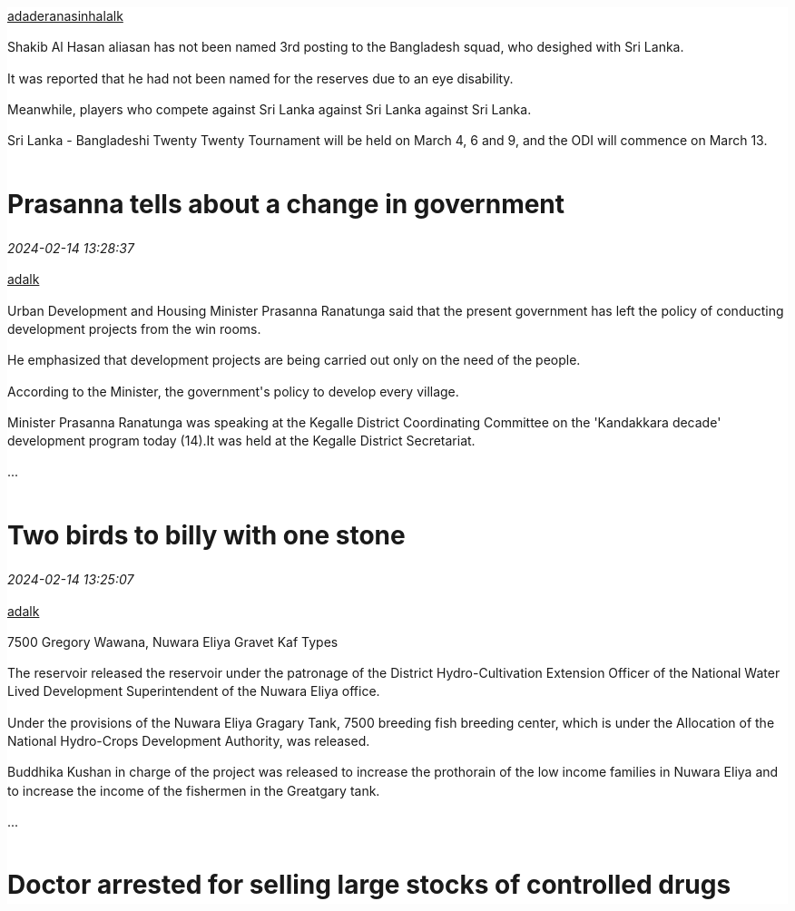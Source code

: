 [adaderanasinhalalk](http://sinhala.adaderana.lk/news/193364)

Shakib Al Hasan aliasan has not been named 3rd posting to the Bangladesh squad, who desighed with Sri Lanka.

It was reported that he had not been named for the reserves due to an eye disability.

Meanwhile, players who compete against Sri Lanka against Sri Lanka against Sri Lanka.

Sri Lanka - Bangladeshi Twenty Twenty Tournament will be held on March 4, 6 and 9, and the ODI will commence on March 13.



# Prasanna tells about a change in government

*2024-02-14 13:28:37*

[adalk](https://www.ada.lk/breaking_news/ආණ්ඩුවේ-වෙනස්-වූ-ප්‍රතිපත්තියක්-ගැන-ප්‍රසන්න-කියයි/11-408080)

Urban Development and Housing Minister Prasanna Ranatunga said that the present government has left the policy of conducting development projects from the win rooms.

He emphasized that development projects are being carried out only on the need of the people.

According to the Minister, the government's policy to develop every village.

Minister Prasanna Ranatunga was speaking at the Kegalle District Coordinating Committee on the 'Kandakkara decade' development program today (14).It was held at the Kegalle District Secretariat.

...



# Two birds to billy with one stone

*2024-02-14 13:25:07*

[adalk](https://www.ada.lk/breaking_news/එක-ගලකින්-කුරුල්ලෝ-දෙන්නෙක්-බිලි-ගන්න-යයි/11-408079)

7500 Gregory Wawana, Nuwara Eliya Gravet Kaf Types

The reservoir released the reservoir under the patronage of the District Hydro-Cultivation Extension Officer of the National Water Lived Development Superintendent of the Nuwara Eliya office.

Under the provisions of the Nuwara Eliya Gragary Tank, 7500 breeding fish breeding center, which is under the Allocation of the National Hydro-Crops Development Authority, was released.

Buddhika Kushan in charge of the project was released to increase the prothorain of the low income families in Nuwara Eliya and to increase the income of the fishermen in the Greatgary tank.

...



# Doctor arrested for selling large stocks of controlled drugs
